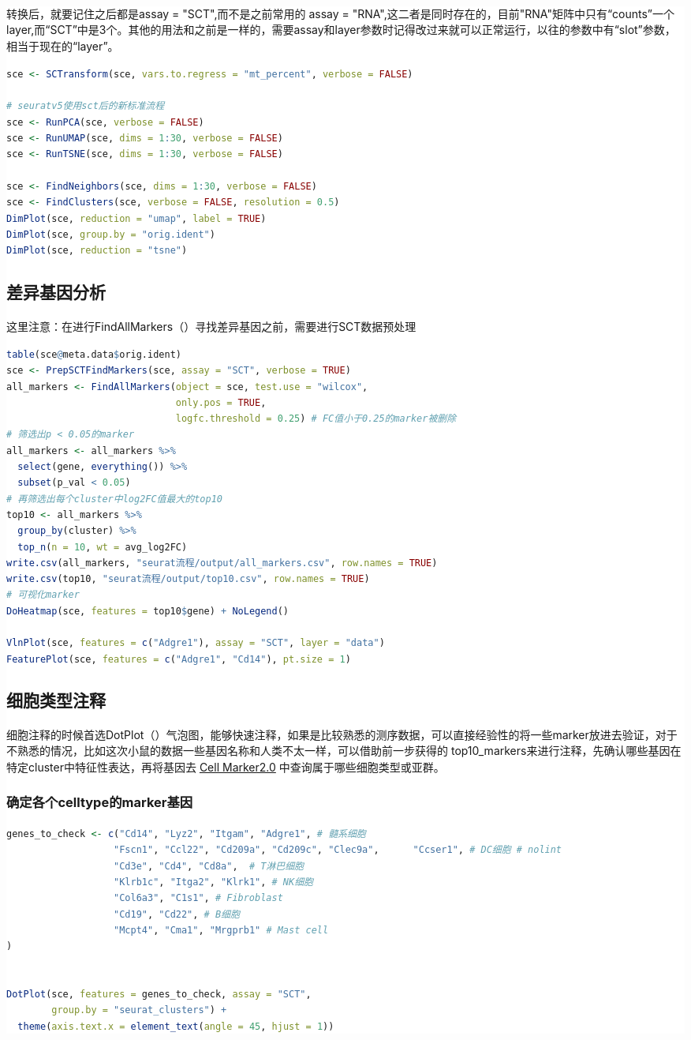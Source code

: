 转换后，就要记住之后都是assay = "SCT",而不是之前常用的 assay = "RNA",这二者是同时存在的，目前"RNA"矩阵中只有“counts”一个layer,而“SCT”中是3个。其他的用法和之前是一样的，需要assay和layer参数时记得改过来就可以正常运行，以往的参数中有“slot”参数，相当于现在的“layer”。
```r
sce <- SCTransform(sce, vars.to.regress = "mt_percent", verbose = FALSE)

# seuratv5使用sct后的新标准流程
sce <- RunPCA(sce, verbose = FALSE)
sce <- RunUMAP(sce, dims = 1:30, verbose = FALSE)
sce <- RunTSNE(sce, dims = 1:30, verbose = FALSE)

sce <- FindNeighbors(sce, dims = 1:30, verbose = FALSE)
sce <- FindClusters(sce, verbose = FALSE, resolution = 0.5)
DimPlot(sce, reduction = "umap", label = TRUE)
DimPlot(sce, group.by = "orig.ident")
DimPlot(sce, reduction = "tsne")
```
## 差异基因分析
这里注意：在进行FindAllMarkers（）寻找差异基因之前，需要进行SCT数据预处理

```r
table(sce@meta.data$orig.ident)
sce <- PrepSCTFindMarkers(sce, assay = "SCT", verbose = TRUE)
all_markers <- FindAllMarkers(object = sce, test.use = "wilcox",
                              only.pos = TRUE,
                              logfc.threshold = 0.25) # FC值小于0.25的marker被删除
# 筛选出p < 0.05的marker
all_markers <- all_markers %>%
  select(gene, everything()) %>%
  subset(p_val < 0.05)
# 再筛选出每个cluster中log2FC值最大的top10
top10 <- all_markers %>%
  group_by(cluster) %>%
  top_n(n = 10, wt = avg_log2FC)
write.csv(all_markers, "seurat流程/output/all_markers.csv", row.names = TRUE)
write.csv(top10, "seurat流程/output/top10.csv", row.names = TRUE)
# 可视化marker
DoHeatmap(sce, features = top10$gene) + NoLegend()

VlnPlot(sce, features = c("Adgre1"), assay = "SCT", layer = "data")
FeaturePlot(sce, features = c("Adgre1", "Cd14"), pt.size = 1)
```
## 细胞类型注释

细胞注释的时候首选DotPlot（）气泡图，能够快速注释，如果是比较熟悉的测序数据，可以直接经验性的将一些marker放进去验证，对于不熟悉的情况，比如这次小鼠的数据一些基因名称和人类不太一样，可以借助前一步获得的 top10_markers来进行注释，先确认哪些基因在特定cluster中特征性表达，再将基因去 [Cell Marker2.0](http://bio-bigdata.hrbmu.edu.cn/CellMarker/index.html) 中查询属于哪些细胞类型或亚群。
### 确定各个celltype的marker基因
```r
genes_to_check <- c("Cd14", "Lyz2", "Itgam", "Adgre1", # 髓系细胞
                   "Fscn1", "Ccl22", "Cd209a", "Cd209c", "Clec9a",      "Ccser1", # DC细胞 # nolint
                   "Cd3e", "Cd4", "Cd8a",  # T淋巴细胞
                   "Klrb1c", "Itga2", "Klrk1", # NK细胞
                   "Col6a3", "C1s1", # Fibroblast
                   "Cd19", "Cd22", # B细胞
                   "Mcpt4", "Cma1", "Mrgprb1" # Mast cell
)


DotPlot(sce, features = genes_to_check, assay = "SCT",
        group.by = "seurat_clusters") +
  theme(axis.text.x = element_text(angle = 45, hjust = 1))
```
